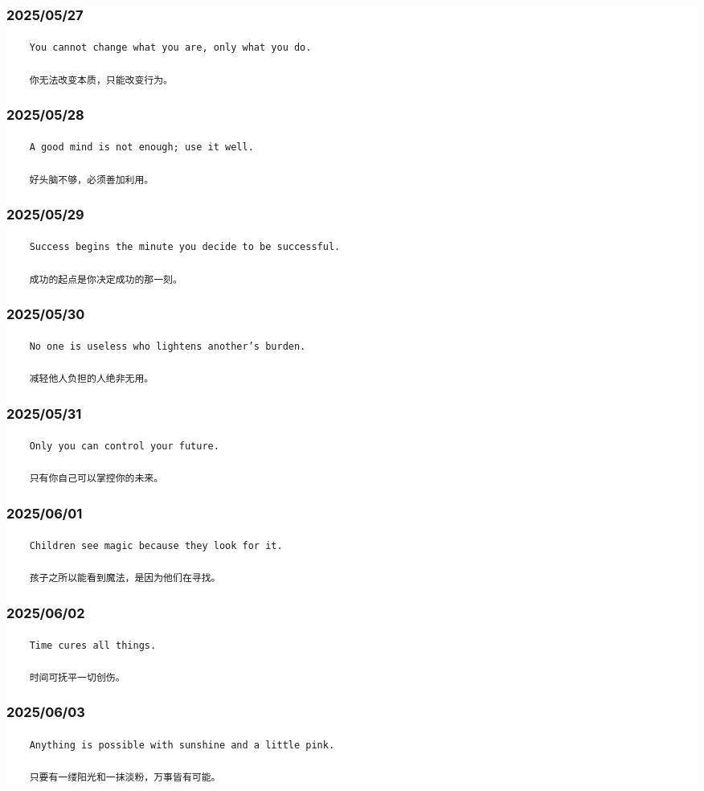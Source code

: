 ### 2025/05/27
```
    You cannot change what you are, only what you do.

    你无法改变本质，只能改变行为。
```

### 2025/05/28
```
    A good mind is not enough; use it well.

    好头脑不够，必须善加利用。
```

### 2025/05/29
```
    Success begins the minute you decide to be successful.

    成功的起点是你决定成功的那一刻。
```

### 2025/05/30
```
    No one is useless who lightens another’s burden.

    减轻他人负担的人绝非无用。
```

### 2025/05/31
```
    Only you can control your future.

    只有你自己可以掌控你的未来。
```

### 2025/06/01
```
    Children see magic because they look for it.

    孩子之所以能看到魔法，是因为他们在寻找。
```

### 2025/06/02
```
    Time cures all things.

    时间可抚平一切创伤。
```

### 2025/06/03
```
    Anything is possible with sunshine and a little pink.

    只要有一缕阳光和一抹淡粉，万事皆有可能。
```

